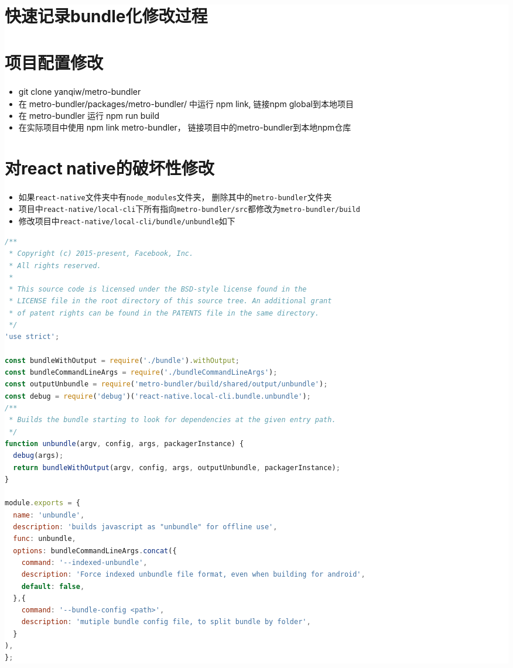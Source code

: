 快速记录bundle化修改过程
=========

# 项目配置修改
- git clone yanqiw/metro-bundler
- 在 metro-bundler/packages/metro-bundler/ 中运行 npm link, 链接npm global到本地项目
- 在 metro-bundler  运行 npm run build
- 在实际项目中使用 npm link metro-bundler， 链接项目中的metro-bundler到本地npm仓库

# 对react native的破坏性修改
- 如果`react-native`文件夹中有`node_modules`文件夹， 删除其中的`metro-bundler`文件夹
- 项目中`react-native/local-cli`下所有指向`metro-bundler/src`都修改为`metro-bundler/build`
- 修改项目中`react-native/local-cli/bundle/unbundle`如下

```javascript
/**
 * Copyright (c) 2015-present, Facebook, Inc.
 * All rights reserved.
 *
 * This source code is licensed under the BSD-style license found in the
 * LICENSE file in the root directory of this source tree. An additional grant
 * of patent rights can be found in the PATENTS file in the same directory.
 */
'use strict';

const bundleWithOutput = require('./bundle').withOutput;
const bundleCommandLineArgs = require('./bundleCommandLineArgs');
const outputUnbundle = require('metro-bundler/build/shared/output/unbundle');
const debug = require('debug')('react-native.local-cli.bundle.unbundle');
/**
 * Builds the bundle starting to look for dependencies at the given entry path.
 */
function unbundle(argv, config, args, packagerInstance) {
  debug(args);
  return bundleWithOutput(argv, config, args, outputUnbundle, packagerInstance);
}

module.exports = {
  name: 'unbundle',
  description: 'builds javascript as "unbundle" for offline use',
  func: unbundle,
  options: bundleCommandLineArgs.concat({
    command: '--indexed-unbundle',
    description: 'Force indexed unbundle file format, even when building for android',
    default: false,
  },{
    command: '--bundle-config <path>',
    description: 'mutiple bundle config file, to split bundle by folder',
  }
),
};

```

